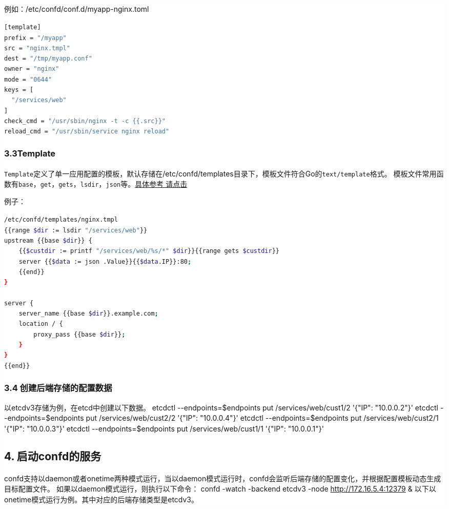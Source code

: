 例如：/etc/confd/conf.d/myapp-nginx.toml

```bash
[template]
prefix = "/myapp"
src = "nginx.tmpl"
dest = "/tmp/myapp.conf"
owner = "nginx"
mode = "0644"
keys = [
  "/services/web"
]
check_cmd = "/usr/sbin/nginx -t -c {{.src}}"
reload_cmd = "/usr/sbin/service nginx reload"
```

### 3.3Template
`Template`定义了单一应用配置的模板，默认存储在/etc/confd/templates目录下，模板文件符合Go的`text/template`格式。
模板文件常用函数有`base`，`get`，`gets`，`lsdir`，`json`等。[具体参考	请点击](https://github.com/kelseyhightower/confd/blob/master/docs/templates.md)

例子：

```bash
/etc/confd/templates/nginx.tmpl
{{range $dir := lsdir "/services/web"}}
upstream {{base $dir}} {
    {{$custdir := printf "/services/web/%s/*" $dir}}{{range gets $custdir}}
    server {{$data := json .Value}}{{$data.IP}}:80;
    {{end}}
}
 
server {
    server_name {{base $dir}}.example.com;
    location / {
        proxy_pass {{base $dir}};
    }
}
{{end}}
```

### 3.4  创建后端存储的配置数据
以etcdv3存储为例，在etcd中创建以下数据。
etcdctl --endpoints=$endpoints put /services/web/cust1/2 '{"IP": "10.0.0.2"}'
etcdctl --endpoints=$endpoints put /services/web/cust2/2 '{"IP": "10.0.0.4"}'
etcdctl --endpoints=$endpoints put /services/web/cust2/1 '{"IP": "10.0.0.3"}'
etcdctl --endpoints=$endpoints put /services/web/cust1/1 '{"IP": "10.0.0.1"}'
## 4. 启动confd的服务
confd支持以daemon或者onetime两种模式运行，当以daemon模式运行时，confd会监听后端存储的配置变化，并根据配置模板动态生成目标配置文件。
如果以daemon模式运行，则执行以下命令：
confd -watch -backend etcdv3 -node http://172.16.5.4:12379 &
以下以onetime模式运行为例。其中对应的后端存储类型是etcdv3。

